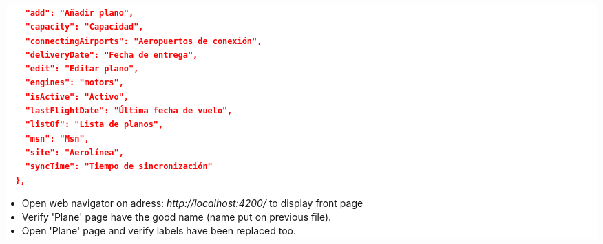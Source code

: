 ```json
    "add": "Añadir plano",
    "capacity": "Capacidad",
    "connectingAirports": "Aeropuertos de conexión",
    "deliveryDate": "Fecha de entrega",
    "edit": "Editar plano",
    "engines": "motors",
    "isActive": "Activo",
    "lastFlightDate": "Última fecha de vuelo",
    "listOf": "Lista de planos",
    "msn": "Msn",
    "site": "Aerolínea",
    "syncTime": "Tiempo de sincronización"
  },
```  
* Open web navigator on adress: *http://localhost:4200/* to display front page
* Verify 'Plane' page have the good name (name put on previous file).
* Open 'Plane' page and verify labels have been replaced too.